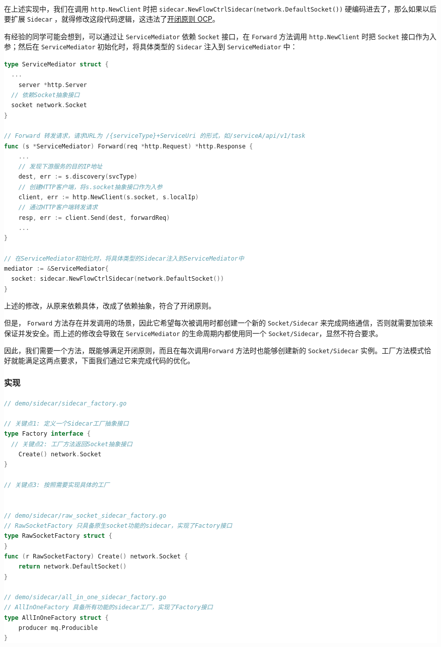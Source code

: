在上述实现中，我们在调用 `http.NewClient` 时把 `sidecar.NewFlowCtrlSidecar(network.DefaultSocket())` 硬编码进去了，那么如果以后要扩展 `Sidecar` ，就得修改这段代码逻辑，这违法了[开闭原则 OCP](https://mp.weixin.qq.com/s/s3aD4mK2Aw4v99tbCIe9HA)。

有经验的同学可能会想到，可以通过让 `ServiceMediator` 依赖 `Socket` 接口，在 `Forward` 方法调用 `http.NewClient` 时把 `Socket` 接口作为入参；然后在 `ServiceMediator`  初始化时，将具体类型的 `Sidecar` 注入到 `ServiceMediator` 中：

```go
type ServiceMediator struct {
  ...
	server *http.Server
  // 依赖Socket抽象接口
  socket network.Socket
}

// Forward 转发请求，请求URL为 /{serviceType}+ServiceUri 的形式，如/serviceA/api/v1/task
func (s *ServiceMediator) Forward(req *http.Request) *http.Response {
    ...
    // 发现下游服务的目的IP地址
    dest, err := s.discovery(svcType)
    // 创建HTTP客户端，将s.socket抽象接口作为入参
    client, err := http.NewClient(s.socket, s.localIp)
    // 通过HTTP客户端转发请求
    resp, err := client.Send(dest, forwardReq)
    ...
}

// 在ServiceMediator初始化时，将具体类型的Sidecar注入到ServiceMediator中
mediator := &ServiceMediator{
  socket: sidecar.NewFlowCtrlSidecar(network.DefaultSocket())
}
```

上述的修改，从原来依赖具体，改成了依赖抽象，符合了开闭原则。

但是， `Forward` 方法存在并发调用的场景，因此它希望每次被调用时都创建一个新的 `Socket/Sidecar` 来完成网络通信，否则就需要加锁来保证并发安全。而上述的修改会导致在 `ServiceMediator` 的生命周期内都使用同一个 `Socket/Sidecar`，显然不符合要求。

因此，我们需要一个方法，既能够满足开闭原则，而且在每次调用`Forward` 方法时也能够创建新的 `Socket/Sidecar` 实例。工厂方法模式恰好就能满足这两点要求，下面我们通过它来完成代码的优化。

### 实现

```go
// demo/sidecar/sidecar_factory.go

// 关键点1: 定义一个Sidecar工厂抽象接口
type Factory interface {
  // 关键点2: 工厂方法返回Socket抽象接口
	Create() network.Socket
}

// 关键点3: 按照需要实现具体的工厂


// demo/sidecar/raw_socket_sidecar_factory.go
// RawSocketFactory 只具备原生socket功能的sidecar，实现了Factory接口
type RawSocketFactory struct {
}
func (r RawSocketFactory) Create() network.Socket {
	return network.DefaultSocket()
}

// demo/sidecar/all_in_one_sidecar_factory.go
// AllInOneFactory 具备所有功能的sidecar工厂，实现了Factory接口
type AllInOneFactory struct {
	producer mq.Producible
}
```